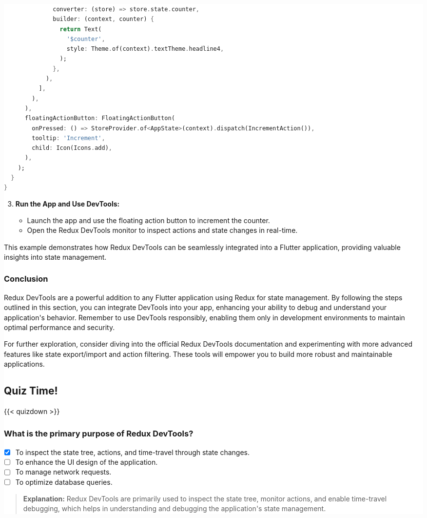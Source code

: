    ```dart
                 converter: (store) => store.state.counter,
                 builder: (context, counter) {
                   return Text(
                     '$counter',
                     style: Theme.of(context).textTheme.headline4,
                   );
                 },
               ),
             ],
           ),
         ),
         floatingActionButton: FloatingActionButton(
           onPressed: () => StoreProvider.of<AppState>(context).dispatch(IncrementAction()),
           tooltip: 'Increment',
           child: Icon(Icons.add),
         ),
       );
     }
   }
   ```

3. **Run the App and Use DevTools:**

   - Launch the app and use the floating action button to increment the counter.
   - Open the Redux DevTools monitor to inspect actions and state changes in real-time.

This example demonstrates how Redux DevTools can be seamlessly integrated into a Flutter application, providing valuable insights into state management.

### Conclusion

Redux DevTools are a powerful addition to any Flutter application using Redux for state management. By following the steps outlined in this section, you can integrate DevTools into your app, enhancing your ability to debug and understand your application's behavior. Remember to use DevTools responsibly, enabling them only in development environments to maintain optimal performance and security.

For further exploration, consider diving into the official Redux DevTools documentation and experimenting with more advanced features like state export/import and action filtering. These tools will empower you to build more robust and maintainable applications.

## Quiz Time!

{{< quizdown >}}

### What is the primary purpose of Redux DevTools?

- [x] To inspect the state tree, actions, and time-travel through state changes.
- [ ] To enhance the UI design of the application.
- [ ] To manage network requests.
- [ ] To optimize database queries.

> **Explanation:** Redux DevTools are primarily used to inspect the state tree, monitor actions, and enable time-travel debugging, which helps in understanding and debugging the application's state management.
